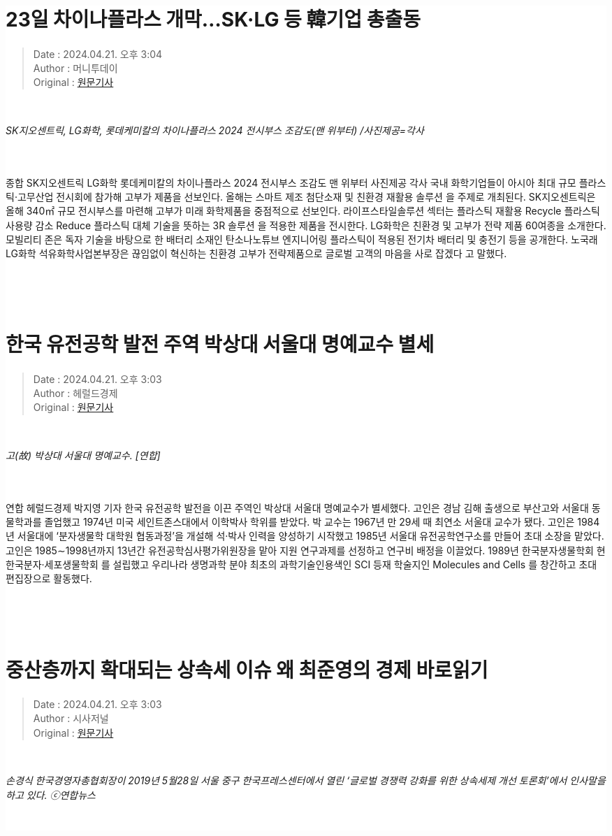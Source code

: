   
# 23일 차이나플라스 개막…SK·LG 등 韓기업 총출동  
  
> Date : 2024.04.21. 오후 3:04  
> Author : 머니투데이  
> Original : [원문기사](https://n.news.naver.com/mnews/article/008/0005028267?sid=101)  
<br/>  
  
<img alt="SK지오센트릭, LG화학, 롯데케미칼의 차이나플라스 2024 전시부스 조감도(맨 위부터) /사진제공=각사" class="_LAZY_LOADING _LAZY_LOADING_INIT_HIDE" src="https://imgnews.pstatic.net/image/008/2024/04/21/0005028267_001_20240421150401008.jpg?type=w647" id="img1" style="display: none;"></img><em class="img_desc">SK지오센트릭, LG화학, 롯데케미칼의 차이나플라스 2024 전시부스 조감도(맨 위부터) /사진제공=각사</em>  
<br/><br/>  
  
종합 SK지오센트릭 LG화학 롯데케미칼의 차이나플라스 2024 전시부스 조감도 맨 위부터 사진제공 각사 국내 화학기업들이 아시아 최대 규모 플라스틱·고무산업 전시회에 참가해 고부가 제품을 선보인다.
올해는 스마트 제조 첨단소재 및 친환경 재활용 솔루션 을 주제로 개최된다.
SK지오센트릭은 올해 340㎡ 규모 전시부스를 마련해 고부가 미래 화학제품을 중점적으로 선보인다.
라이프스타일솔루션 섹터는 플라스틱 재활용 Recycle 플라스틱 사용량 감소 Reduce 플라스틱 대체 기술을 뜻하는 3R 솔루션 을 적용한 제품을 전시한다.
LG화학은 친환경 및 고부가 전략 제품 60여종을 소개한다.
모빌리티 존은 독자 기술을 바탕으로 한 배터리 소재인 탄소나노튜브 엔지니어링 플라스틱이 적용된 전기차 배터리 및 충전기 등을 공개한다.
노국래 LG화학 석유화학사업본부장은 끊임없이 혁신하는 친환경 고부가 전략제품으로 글로벌 고객의 마음을 사로 잡겠다 고 말했다.  
<br/><br/><br/>  

  
# 한국 유전공학 발전 주역 박상대 서울대 명예교수 별세  
  
> Date : 2024.04.21. 오후 3:03  
> Author : 헤럴드경제  
> Original : [원문기사](https://n.news.naver.com/mnews/article/016/0002297834?sid=101)  
<br/>  
  
<img alt="고(故) 박상대 서울대 명예교수. [연합]" class="_LAZY_LOADING _LAZY_LOADING_INIT_HIDE" src="https://imgnews.pstatic.net/image/016/2024/04/21/20240421050094_0_20240421150303892.jpg?type=w647" id="img1" style="display: none;"></img><em class="img_desc">고(故) 박상대 서울대 명예교수. [연합]</em>  
<br/><br/>  
  
연합 헤럴드경제 박지영 기자 한국 유전공학 발전을 이끈 주역인 박상대 서울대 명예교수가 별세했다.
고인은 경남 김해 출생으로 부산고와 서울대 동물학과를 졸업했고 1974년 미국 세인트존스대에서 이학박사 학위를 받았다.
박 교수는 1967년 만 29세 때 최연소 서울대 교수가 됐다.
고인은 1984년 서울대에 ‘분자생물학 대학원 협동과정’을 개설해 석·박사 인력을 양성하기 시작했고 1985년 서울대 유전공학연구소를 만들어 초대 소장을 맡았다.
고인은 1985∼1998년까지 13년간 유전공학심사평가위원장을 맡아 지원 연구과제를 선정하고 연구비 배정을 이끌었다.
1989년 한국분자생물학회 현 한국분자·세포생물학회 를 설립했고 우리나라 생명과학 분야 최초의 과학기술인용색인 SCI 등재 학술지인 Molecules and Cells 를 창간하고 초대 편집장으로 활동했다.  
<br/><br/><br/>  

  
# 중산층까지 확대되는 상속세 이슈 왜 최준영의 경제 바로읽기  
  
> Date : 2024.04.21. 오후 3:03  
> Author : 시사저널  
> Original : [원문기사](https://n.news.naver.com/mnews/article/586/0000077093?sid=101)  
<br/>  
  
<img alt="손경식 한국경영자총협회장이 2019년 5월28일 서울 중구 한국프레스센터에서 열린 ‘글로벌 경쟁력 강화를 위한 상속세제 개선 토론회’에서 인사말을 하고 있다. ⓒ연합뉴스" class="_LAZY_LOADING _LAZY_LOADING_INIT_HIDE" src="https://imgnews.pstatic.net/image/586/2024/04/21/0000077093_001_20240421150301547.jpg?type=w647" id="img1" style="display: none;"></img><em class="img_desc">손경식 한국경영자총협회장이 2019년 5월28일 서울 중구 한국프레스센터에서 열린 ‘글로벌 경쟁력 강화를 위한 상속세제 개선 토론회’에서 인사말을 하고 있다. ⓒ연합뉴스</em>  
<br/><br/>  
  